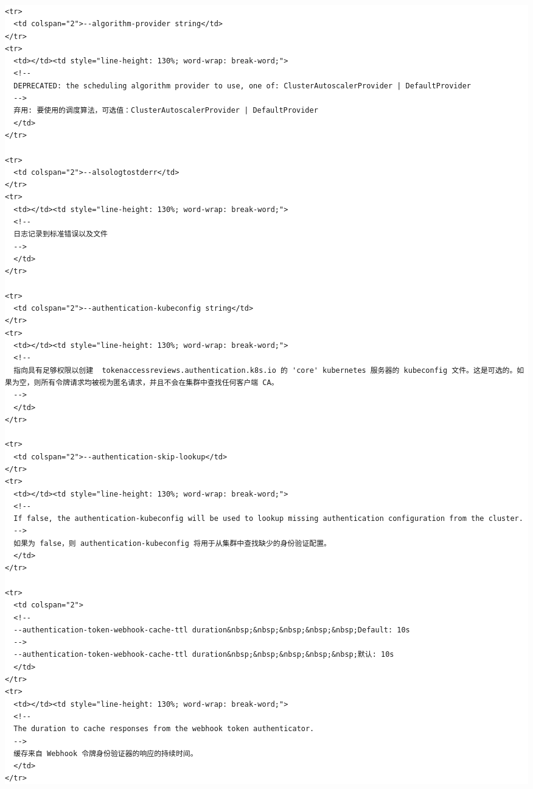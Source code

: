     <tr>
      <td colspan="2">--algorithm-provider string</td>
    </tr>
    <tr>
      <td></td><td style="line-height: 130%; word-wrap: break-word;">
      <!--
      DEPRECATED: the scheduling algorithm provider to use, one of: ClusterAutoscalerProvider | DefaultProvider
      -->
      弃用: 要使用的调度算法，可选值：ClusterAutoscalerProvider | DefaultProvider
      </td>
    </tr>

    <tr>
      <td colspan="2">--alsologtostderr</td>
    </tr>
    <tr>
      <td></td><td style="line-height: 130%; word-wrap: break-word;">
      <!--
      日志记录到标准错误以及文件
      -->
      </td>
    </tr>

    <tr>
      <td colspan="2">--authentication-kubeconfig string</td>
    </tr>
    <tr>
      <td></td><td style="line-height: 130%; word-wrap: break-word;">
      <!--
      指向具有足够权限以创建  tokenaccessreviews.authentication.k8s.io 的 'core' kubernetes 服务器的 kubeconfig 文件。这是可选的。如果为空，则所有令牌请求均被视为匿名请求，并且不会在集群中查找任何客户端 CA。
      -->
      </td>
    </tr>

    <tr>
      <td colspan="2">--authentication-skip-lookup</td>
    </tr>
    <tr>
      <td></td><td style="line-height: 130%; word-wrap: break-word;">
      <!--
      If false, the authentication-kubeconfig will be used to lookup missing authentication configuration from the cluster.
      -->
      如果为 false，则 authentication-kubeconfig 将用于从集群中查找缺少的身份验证配置。
      </td>
    </tr>

    <tr>
      <td colspan="2">
      <!--
      --authentication-token-webhook-cache-ttl duration&nbsp;&nbsp;&nbsp;&nbsp;&nbsp;Default: 10s
      -->
      --authentication-token-webhook-cache-ttl duration&nbsp;&nbsp;&nbsp;&nbsp;&nbsp;默认: 10s
      </td>
    </tr>
    <tr>
      <td></td><td style="line-height: 130%; word-wrap: break-word;">
      <!--
      The duration to cache responses from the webhook token authenticator.
      -->
      缓存来自 Webhook 令牌身份验证器的响应的持续时间。
      </td>
    </tr>
